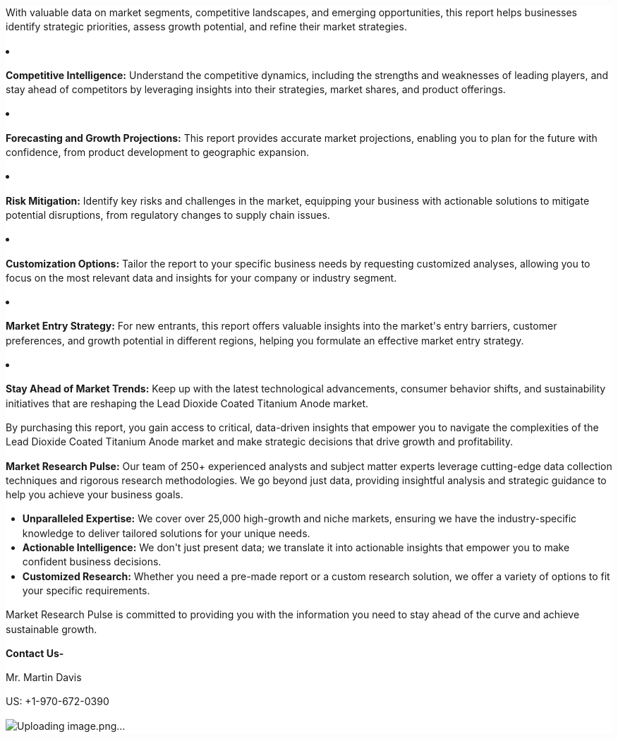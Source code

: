 With valuable data on market segments, competitive landscapes, and emerging opportunities, this report helps businesses identify strategic priorities, assess growth potential, and refine their market strategies.</p></li><li><p><strong>Competitive Intelligence:</strong> Understand the competitive dynamics, including the strengths and weaknesses of leading players, and stay ahead of competitors by leveraging insights into their strategies, market shares, and product offerings.</p></li><li><p><strong>Forecasting and Growth Projections:</strong> This report provides accurate market projections, enabling you to plan for the future with confidence, from product development to geographic expansion.</p></li><li><p><strong>Risk Mitigation:</strong> Identify key risks and challenges in the market, equipping your business with actionable solutions to mitigate potential disruptions, from regulatory changes to supply chain issues.</p></li><li><p><strong>Customization Options:</strong> Tailor the report to your specific business needs by requesting customized analyses, allowing you to focus on the most relevant data and insights for your company or industry segment.</p></li><li><p><strong>Market Entry Strategy:</strong> For new entrants, this report offers valuable insights into the market's entry barriers, customer preferences, and growth potential in different regions, helping you formulate an effective market entry strategy.</p></li><li><p><strong>Stay Ahead of Market Trends:</strong> Keep up with the latest technological advancements, consumer behavior shifts, and sustainability initiatives that are reshaping the Lead Dioxide Coated Titanium Anode market.</p></li></ol><p>By purchasing this report, you gain access to critical, data-driven insights that empower you to navigate the complexities of the Lead Dioxide Coated Titanium Anode market and make strategic decisions that drive growth and profitability.</p><p><strong>Market Research Pulse:</strong>&nbsp;Our team of 250+ experienced analysts and subject matter experts leverage cutting-edge data collection techniques and rigorous research methodologies. We go beyond just data, providing insightful analysis and strategic guidance to help you achieve your business goals.</p><ul><li><strong>Unparalleled Expertise:</strong>&nbsp;We cover over 25,000 high-growth and niche markets, ensuring we have the industry-specific knowledge to deliver tailored solutions for your unique needs.</li><li><strong>Actionable Intelligence:</strong>&nbsp;We don't just present data; we translate it into actionable insights that empower you to make confident business decisions.</li><li><strong>Customized Research:</strong>&nbsp;Whether you need a pre-made report or a custom research solution, we offer a variety of options to fit your specific requirements.</li></ul><p>Market Research Pulse is committed to providing you with the information you need to stay ahead of the curve and achieve sustainable growth.</p><p><strong>Contact Us-</strong></p><p>Mr. Martin Davis</p><p>US: +1-970-672-0390</p>
![Uploading image.png…]()
